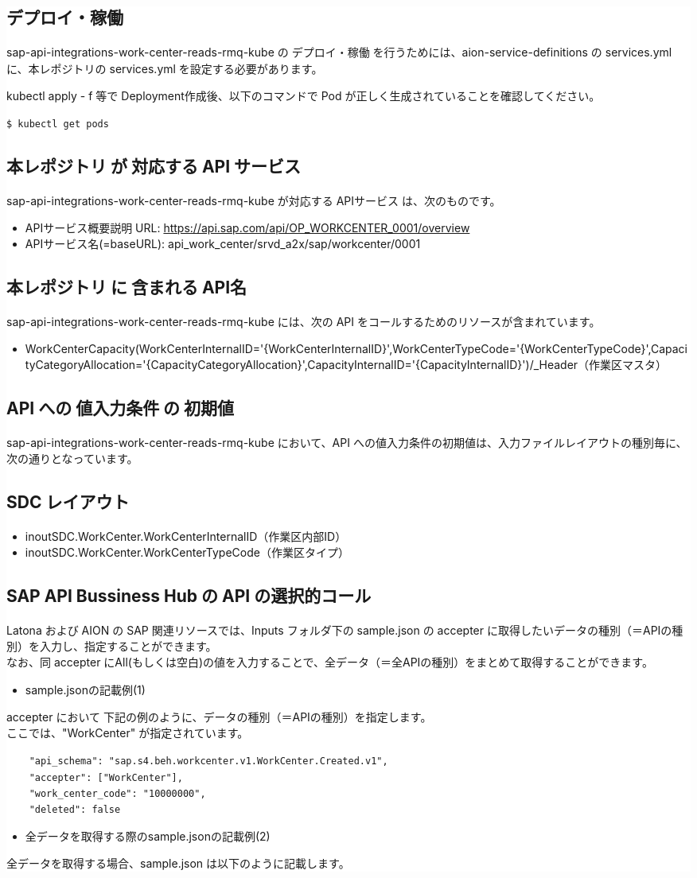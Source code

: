 ## デプロイ・稼働
sap-api-integrations-work-center-reads-rmq-kube の デプロイ・稼働 を行うためには、aion-service-definitions の services.yml に、本レポジトリの services.yml を設定する必要があります。

kubectl apply - f 等で Deployment作成後、以下のコマンドで Pod が正しく生成されていることを確認してください。
```
$ kubectl get pods
```

## 本レポジトリ が 対応する API サービス
sap-api-integrations-work-center-reads-rmq-kube が対応する APIサービス は、次のものです。

* APIサービス概要説明 URL: https://api.sap.com/api/OP_WORKCENTER_0001/overview  
* APIサービス名(=baseURL): api_work_center/srvd_a2x/sap/workcenter/0001

## 本レポジトリ に 含まれる API名
sap-api-integrations-work-center-reads-rmq-kube には、次の API をコールするためのリソースが含まれています。  

* WorkCenterCapacity(WorkCenterInternalID='{WorkCenterInternalID}',WorkCenterTypeCode='{WorkCenterTypeCode}',CapacityCategoryAllocation='{CapacityCategoryAllocation}',CapacityInternalID='{CapacityInternalID}')/_Header（作業区マスタ）

## API への 値入力条件 の 初期値
sap-api-integrations-work-center-reads-rmq-kube において、API への値入力条件の初期値は、入力ファイルレイアウトの種別毎に、次の通りとなっています。  

## SDC レイアウト

* inoutSDC.WorkCenter.WorkCenterInternalID（作業区内部ID）
* inoutSDC.WorkCenter.WorkCenterTypeCode（作業区タイプ）

## SAP API Bussiness Hub の API の選択的コール

Latona および AION の SAP 関連リソースでは、Inputs フォルダ下の sample.json の accepter に取得したいデータの種別（＝APIの種別）を入力し、指定することができます。  
なお、同 accepter にAll(もしくは空白)の値を入力することで、全データ（＝全APIの種別）をまとめて取得することができます。  

* sample.jsonの記載例(1)  

accepter において 下記の例のように、データの種別（＝APIの種別）を指定します。  
ここでは、"WorkCenter" が指定されています。    
  
```
	"api_schema": "sap.s4.beh.workcenter.v1.WorkCenter.Created.v1",
	"accepter": ["WorkCenter"],
	"work_center_code": "10000000",
	"deleted": false
```
  
* 全データを取得する際のsample.jsonの記載例(2)  

全データを取得する場合、sample.json は以下のように記載します。  
